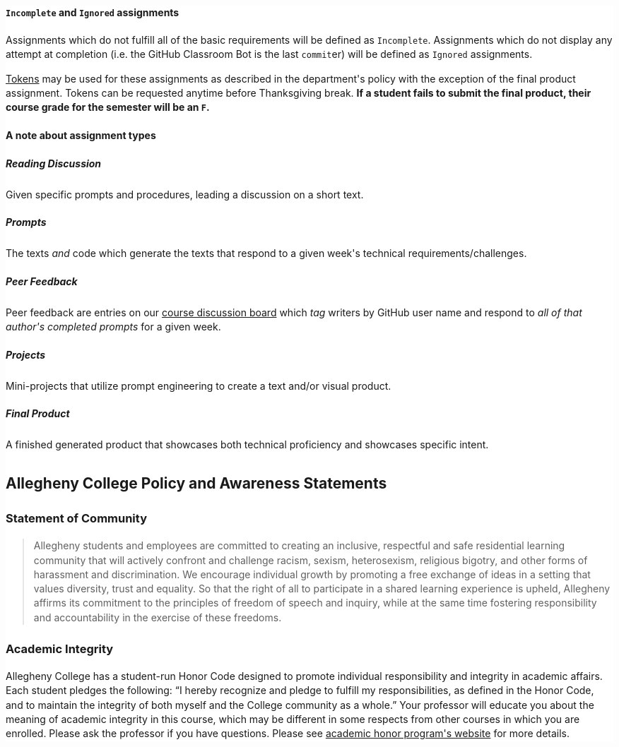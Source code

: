 #### `Incomplete` and `Ignored` assignments

Assignments which do not fulfill all of the basic requirements will be defined as `Incomplete`. Assignments which do not display any attempt at completion (i.e. the GitHub Classroom Bot is the last `commit`er) will be defined as `Ignored` assignments. 

[Tokens](https://forms.gle/GYenRtxS4Qg2gJ3m8) may be used for these assignments as described in the department's policy with the exception of the final product assignment. Tokens can be requested anytime before Thanksgiving break. __If a student fails to submit the final product, their course grade for the semester will be an `F`.__

#### A note about assignment types

##### Reading Discussion

Given specific prompts and procedures, leading a discussion on a short text.

##### Prompts

The texts _and_ code which generate the texts that respond to a given week's technical requirements/challenges. 

##### Peer Feedback

Peer feedback are entries on our [course discussion board](https://github.com/orgs/CMPSC350-Computational-Narrative-F2024/discussions) which _tag_ writers by GitHub user name and respond to _all of that author's completed prompts_ for a given week.

##### Projects

Mini-projects that utilize prompt engineering to create a text and/or visual product. 

##### Final Product

A finished generated product that showcases both technical proficiency and showcases specific intent.

## Allegheny College Policy and Awareness Statements

### Statement of Community

>  Allegheny students and employees are committed to creating an inclusive, respectful and safe residential learning community that will actively confront and challenge racism, sexism, heterosexism, religious bigotry, and other forms of harassment and discrimination. We encourage individual growth by promoting a free exchange of ideas in a setting that values diversity, trust and equality. So that the right of all to participate in a shared learning experience is upheld, Allegheny affirms its commitment to the principles of freedom of speech and inquiry, while at the same time fostering responsibility and accountability in the exercise of these freedoms.

### Academic Integrity

Allegheny College has a student-run Honor Code designed to promote individual responsibility and integrity in academic affairs. Each student pledges the following: “I hereby recognize and pledge to fulfill my responsibilities, as defined in the Honor Code, and to maintain the integrity of both myself and the College community as a whole.” Your professor will educate you about the meaning of academic integrity in this course, which may be different in some respects from other courses in which you are enrolled. Please ask the professor if you have questions. Please see [academic honor program's website](https://sites.allegheny.edu/studentsuccess/academic-honor-program/) for more details.
